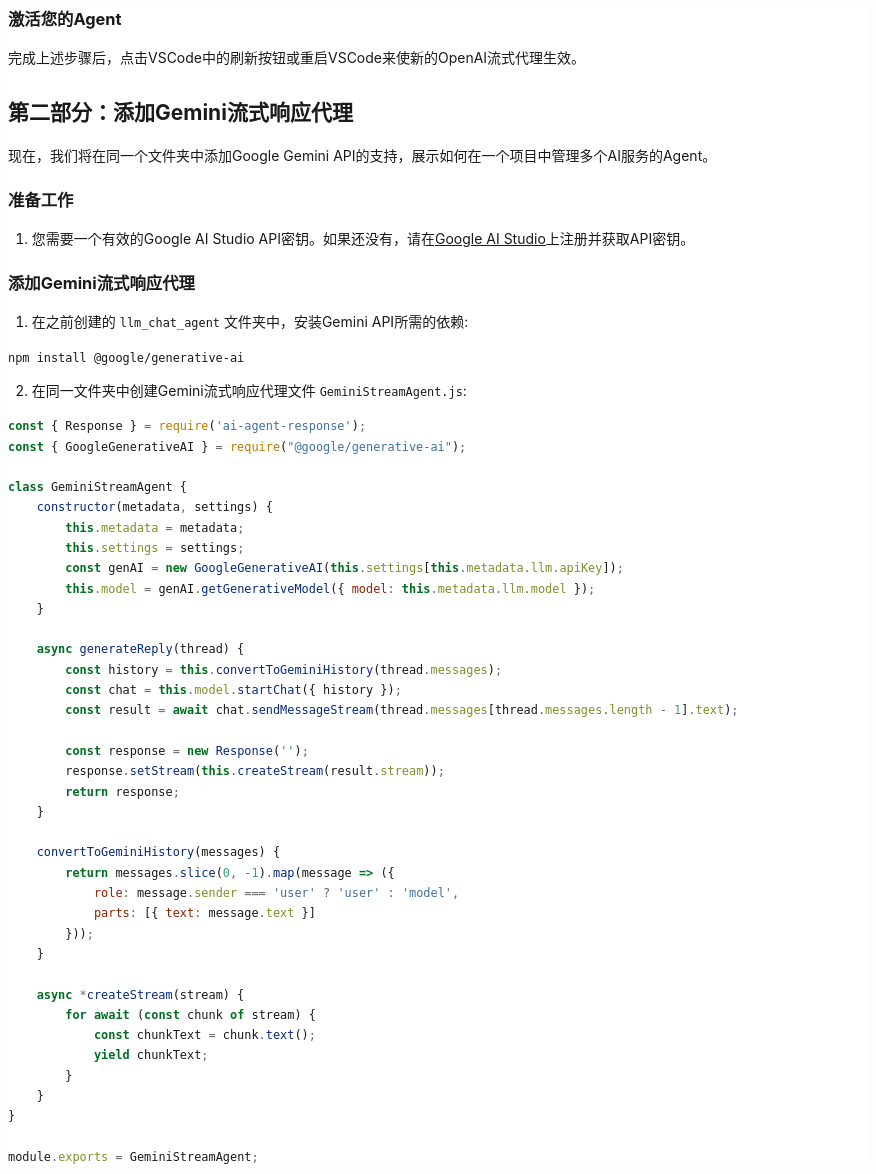 ### 激活您的Agent

完成上述步骤后，点击VSCode中的刷新按钮或重启VSCode来使新的OpenAI流式代理生效。

## 第二部分：添加Gemini流式响应代理

现在，我们将在同一个文件夹中添加Google Gemini API的支持，展示如何在一个项目中管理多个AI服务的Agent。

### 准备工作

1. 您需要一个有效的Google AI Studio API密钥。如果还没有，请在[Google AI Studio](https://makersuite.google.com/app/apikey)上注册并获取API密钥。

### 添加Gemini流式响应代理

1. 在之前创建的 `llm_chat_agent` 文件夹中，安装Gemini API所需的依赖:

```shell
npm install @google/generative-ai
```

2. 在同一文件夹中创建Gemini流式响应代理文件 `GeminiStreamAgent.js`:

```javascript
const { Response } = require('ai-agent-response');
const { GoogleGenerativeAI } = require("@google/generative-ai");

class GeminiStreamAgent {
    constructor(metadata, settings) {
        this.metadata = metadata;
        this.settings = settings;
        const genAI = new GoogleGenerativeAI(this.settings[this.metadata.llm.apiKey]);
        this.model = genAI.getGenerativeModel({ model: this.metadata.llm.model });
    }

    async generateReply(thread) {
        const history = this.convertToGeminiHistory(thread.messages);
        const chat = this.model.startChat({ history });
        const result = await chat.sendMessageStream(thread.messages[thread.messages.length - 1].text);

        const response = new Response('');
        response.setStream(this.createStream(result.stream));
        return response;
    }

    convertToGeminiHistory(messages) {
        return messages.slice(0, -1).map(message => ({
            role: message.sender === 'user' ? 'user' : 'model',
            parts: [{ text: message.text }]
        }));
    }

    async *createStream(stream) {
        for await (const chunk of stream) {
            const chunkText = chunk.text();
            yield chunkText;
        }
    }
}

module.exports = GeminiStreamAgent;
```
